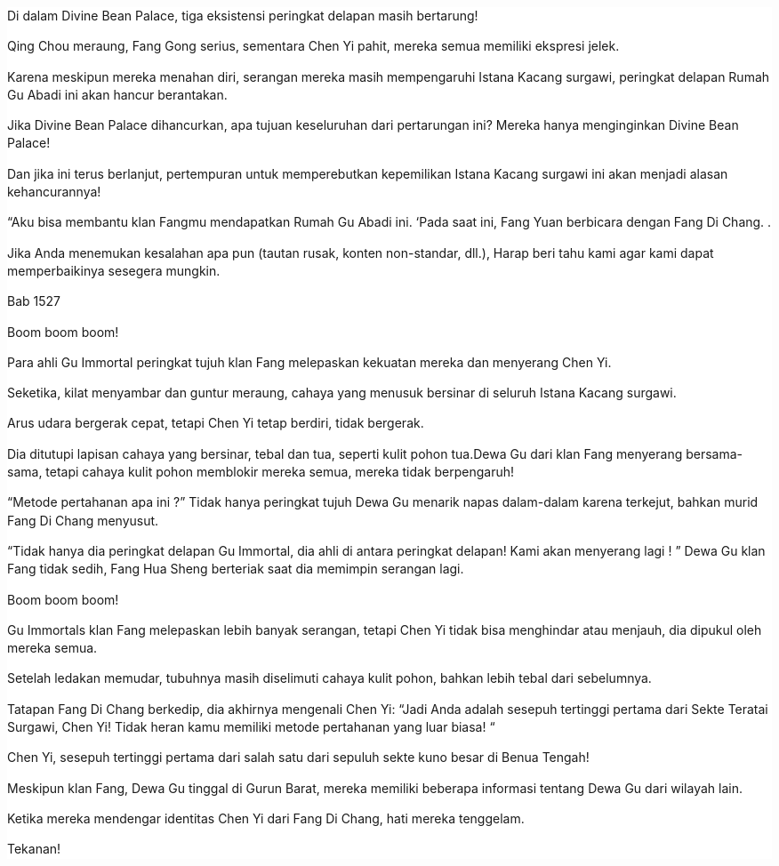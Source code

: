 Di dalam Divine Bean Palace, tiga eksistensi peringkat delapan masih bertarung!

Qing Chou meraung, Fang Gong serius, sementara Chen Yi pahit, mereka semua memiliki ekspresi jelek.

Karena meskipun mereka menahan diri, serangan mereka masih mempengaruhi Istana Kacang surgawi, peringkat delapan Rumah Gu Abadi ini akan hancur berantakan.

Jika Divine Bean Palace dihancurkan, apa tujuan keseluruhan dari pertarungan ini? Mereka hanya menginginkan Divine Bean Palace!

Dan jika ini terus berlanjut, pertempuran untuk memperebutkan kepemilikan Istana Kacang surgawi ini akan menjadi alasan kehancurannya!

“Aku bisa membantu klan Fangmu mendapatkan Rumah Gu Abadi ini. ‘Pada saat ini, Fang Yuan berbicara dengan Fang Di Chang. .

Jika Anda menemukan kesalahan apa pun (tautan rusak, konten non-standar, dll.), Harap beri tahu kami agar kami dapat memperbaikinya sesegera mungkin.

Bab 1527

Boom boom boom!

Para ahli Gu Immortal peringkat tujuh klan Fang melepaskan kekuatan mereka dan menyerang Chen Yi.

Seketika, kilat menyambar dan guntur meraung, cahaya yang menusuk bersinar di seluruh Istana Kacang surgawi.

Arus udara bergerak cepat, tetapi Chen Yi tetap berdiri, tidak bergerak.

Dia ditutupi lapisan cahaya yang bersinar, tebal dan tua, seperti kulit pohon tua.Dewa Gu dari klan Fang menyerang bersama-sama, tetapi cahaya kulit pohon memblokir mereka semua, mereka tidak berpengaruh!

“Metode pertahanan apa ini ?” Tidak hanya peringkat tujuh Dewa Gu menarik napas dalam-dalam karena terkejut, bahkan murid Fang Di Chang menyusut.

“Tidak hanya dia peringkat delapan Gu Immortal, dia ahli di antara peringkat delapan! Kami akan menyerang lagi ! ” Dewa Gu klan Fang tidak sedih, Fang Hua Sheng berteriak saat dia memimpin serangan lagi.

Boom boom boom!

Gu Immortals klan Fang melepaskan lebih banyak serangan, tetapi Chen Yi tidak bisa menghindar atau menjauh, dia dipukul oleh mereka semua.

Setelah ledakan memudar, tubuhnya masih diselimuti cahaya kulit pohon, bahkan lebih tebal dari sebelumnya.

Tatapan Fang Di Chang berkedip, dia akhirnya mengenali Chen Yi: “Jadi Anda adalah sesepuh tertinggi pertama dari Sekte Teratai Surgawi, Chen Yi! Tidak heran kamu memiliki metode pertahanan yang luar biasa! “

Chen Yi, sesepuh tertinggi pertama dari salah satu dari sepuluh sekte kuno besar di Benua Tengah!

Meskipun klan Fang, Dewa Gu tinggal di Gurun Barat, mereka memiliki beberapa informasi tentang Dewa Gu dari wilayah lain.

Ketika mereka mendengar identitas Chen Yi dari Fang Di Chang, hati mereka tenggelam.

Tekanan!
